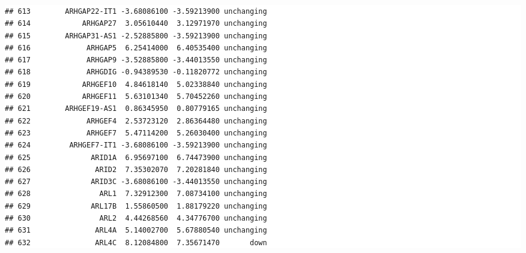     ## 613        ARHGAP22-IT1 -3.68086100 -3.59213900 unchanging
    ## 614            ARHGAP27  3.05610440  3.12971970 unchanging
    ## 615        ARHGAP31-AS1 -2.52885800 -3.59213900 unchanging
    ## 616             ARHGAP5  6.25414000  6.40535400 unchanging
    ## 617             ARHGAP9 -3.52885800 -3.44013550 unchanging
    ## 618             ARHGDIG -0.94389530 -0.11820772 unchanging
    ## 619            ARHGEF10  4.84618140  5.02338840 unchanging
    ## 620            ARHGEF11  5.63101340  5.70452260 unchanging
    ## 621        ARHGEF19-AS1  0.86345950  0.80779165 unchanging
    ## 622             ARHGEF4  2.53723120  2.86364480 unchanging
    ## 623             ARHGEF7  5.47114200  5.26030400 unchanging
    ## 624         ARHGEF7-IT1 -3.68086100 -3.59213900 unchanging
    ## 625              ARID1A  6.95697100  6.74473900 unchanging
    ## 626               ARID2  7.35302070  7.20281840 unchanging
    ## 627              ARID3C -3.68086100 -3.44013550 unchanging
    ## 628                ARL1  7.32912300  7.08734100 unchanging
    ## 629              ARL17B  1.55860500  1.88179220 unchanging
    ## 630                ARL2  4.44268560  4.34776700 unchanging
    ## 631               ARL4A  5.14002700  5.67880540 unchanging
    ## 632               ARL4C  8.12084800  7.35671470       down